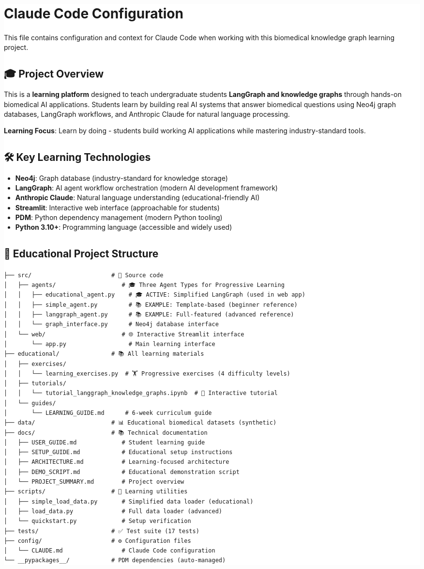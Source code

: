 # Claude Code Configuration

This file contains configuration and context for Claude Code when working with this biomedical knowledge graph learning project.

## 🎓 Project Overview

This is a **learning platform** designed to teach undergraduate students **LangGraph and knowledge graphs** through hands-on biomedical AI applications. Students learn by building real AI systems that answer biomedical questions using Neo4j graph databases, LangGraph workflows, and Anthropic Claude for natural language processing.

**Learning Focus**: Learn by doing - students build working AI applications while mastering industry-standard tools.

## 🛠️ Key Learning Technologies
- **Neo4j**: Graph database (industry-standard for knowledge storage)
- **LangGraph**: AI agent workflow orchestration (modern AI development framework)
- **Anthropic Claude**: Natural language understanding (educational-friendly AI)
- **Streamlit**: Interactive web interface (approachable for students)
- **PDM**: Python dependency management (modern Python tooling)
- **Python 3.10+**: Programming language (accessible and widely used)

## 📁 Educational Project Structure

```
├── src/                       # 🔧 Source code
│   ├── agents/                   # 🎓 Three Agent Types for Progressive Learning
│   │   ├── educational_agent.py    # 🎓 ACTIVE: Simplified LangGraph (used in web app)
│   │   ├── simple_agent.py         # 📚 EXAMPLE: Template-based (beginner reference)
│   │   ├── langgraph_agent.py      # 📚 EXAMPLE: Full-featured (advanced reference)
│   │   └── graph_interface.py      # Neo4j database interface
│   └── web/                      # 🌐 Interactive Streamlit interface
│       └── app.py                  # Main learning interface
├── educational/               # 📚 All learning materials
│   ├── exercises/
│   │   └── learning_exercises.py  # 🏋️ Progressive exercises (4 difficulty levels)
│   ├── tutorials/
│   │   └── tutorial_langgraph_knowledge_graphs.ipynb  # 📓 Interactive tutorial
│   └── guides/
│       └── LEARNING_GUIDE.md      # 6-week curriculum guide
├── data/                      # 📊 Educational biomedical datasets (synthetic)
├── docs/                      # 📚 Technical documentation
│   ├── USER_GUIDE.md             # Student learning guide
│   ├── SETUP_GUIDE.md            # Educational setup instructions
│   ├── ARCHITECTURE.md           # Learning-focused architecture
│   ├── DEMO_SCRIPT.md            # Educational demonstration script
│   └── PROJECT_SUMMARY.md        # Project overview
├── scripts/                   # 🔧 Learning utilities
│   ├── simple_load_data.py       # Simplified data loader (educational)
│   ├── load_data.py              # Full data loader (advanced)
│   └── quickstart.py             # Setup verification
├── tests/                     # ✅ Test suite (17 tests)
├── config/                    # ⚙️ Configuration files
│   └── CLAUDE.md                 # Claude Code configuration
└── __pypackages__/            # PDM dependencies (auto-managed)
```
